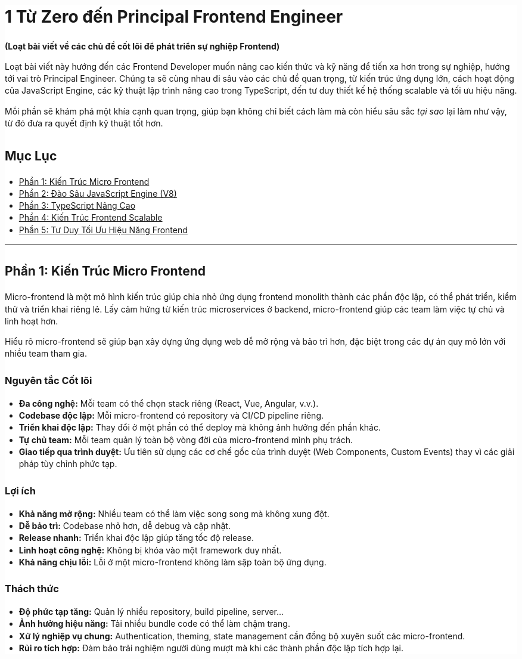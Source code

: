 

# 1 Từ Zero đến Principal Frontend Engineer

**(Loạt bài viết về các chủ đề cốt lõi để phát triển sự nghiệp Frontend)**

Loạt bài viết này hướng đến các Frontend Developer muốn nâng cao kiến thức và kỹ năng để tiến xa hơn trong sự nghiệp, hướng tới vai trò Principal Engineer. Chúng ta sẽ cùng nhau đi sâu vào các chủ đề quan trọng, từ kiến trúc ứng dụng lớn, cách hoạt động của JavaScript Engine, các kỹ thuật lập trình nâng cao trong TypeScript, đến tư duy thiết kế hệ thống scalable và tối ưu hiệu năng.

Mỗi phần sẽ khám phá một khía cạnh quan trọng, giúp bạn không chỉ biết cách làm mà còn hiểu sâu sắc *tại sao* lại làm như vậy, từ đó đưa ra quyết định kỹ thuật tốt hơn.

## Mục Lục

*   [Phần 1: Kiến Trúc Micro Frontend](#phần-1-kiến-trúc-micro-frontend)
*   [Phần 2: Đào Sâu JavaScript Engine (V8)](#phần-2-đào-sâu-javascript-engine-v8)
*   [Phần 3: TypeScript Nâng Cao](#phần-3-typescript-nâng-cao)
*   [Phần 4: Kiến Trúc Frontend Scalable](#phần-4-kiến-trúc-frontend-scalable)
*   [Phần 5: Tư Duy Tối Ưu Hiệu Năng Frontend](#phần-5-tư-duy-tối-ưu-hiệu-năng-frontend)

---

## Phần 1: Kiến Trúc Micro Frontend

Micro-frontend là một mô hình kiến trúc giúp chia nhỏ ứng dụng frontend monolith thành các phần độc lập, có thể phát triển, kiểm thử và triển khai riêng lẻ. Lấy cảm hứng từ kiến trúc microservices ở backend, micro-frontend giúp các team làm việc tự chủ và linh hoạt hơn.

Hiểu rõ micro-frontend sẽ giúp bạn xây dựng ứng dụng web dễ mở rộng và bảo trì hơn, đặc biệt trong các dự án quy mô lớn với nhiều team tham gia.

### Nguyên tắc Cốt lõi

*   **Đa công nghệ:** Mỗi team có thể chọn stack riêng (React, Vue, Angular, v.v.).
*   **Codebase độc lập:** Mỗi micro-frontend có repository và CI/CD pipeline riêng.
*   **Triển khai độc lập:** Thay đổi ở một phần có thể deploy mà không ảnh hưởng đến phần khác.
*   **Tự chủ team:** Mỗi team quản lý toàn bộ vòng đời của micro-frontend mình phụ trách.
*   **Giao tiếp qua trình duyệt:** Ưu tiên sử dụng các cơ chế gốc của trình duyệt (Web Components, Custom Events) thay vì các giải pháp tùy chỉnh phức tạp.

### Lợi ích

*   **Khả năng mở rộng:** Nhiều team có thể làm việc song song mà không xung đột.
*   **Dễ bảo trì:** Codebase nhỏ hơn, dễ debug và cập nhật.
*   **Release nhanh:** Triển khai độc lập giúp tăng tốc độ release.
*   **Linh hoạt công nghệ:** Không bị khóa vào một framework duy nhất.
*   **Khả năng chịu lỗi:** Lỗi ở một micro-frontend không làm sập toàn bộ ứng dụng.

### Thách thức

*   **Độ phức tạp tăng:** Quản lý nhiều repository, build pipeline, server...
*   **Ảnh hưởng hiệu năng:** Tải nhiều bundle code có thể làm chậm trang.
*   **Xử lý nghiệp vụ chung:** Authentication, theming, state management cần đồng bộ xuyên suốt các micro-frontend.
*   **Rủi ro tích hợp:** Đảm bảo trải nghiệm người dùng mượt mà khi các thành phần độc lập tích hợp lại.
